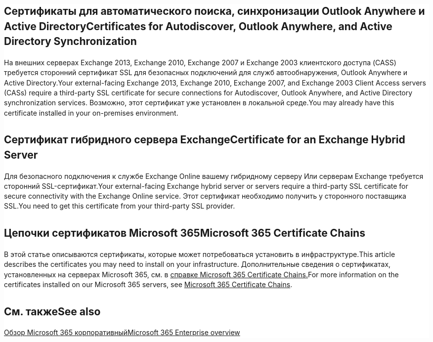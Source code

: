## <a name="certificates-for-autodiscover-outlook-anywhere-and-active-directory-synchronization"></a><span data-ttu-id="b6091-149">Сертификаты для автоматического поиска, синхронизации Outlook Anywhere и Active Directory</span><span class="sxs-lookup"><span data-stu-id="b6091-149">Certificates for Autodiscover, Outlook Anywhere, and Active Directory Synchronization</span></span>

<span data-ttu-id="b6091-150">На внешних серверах Exchange 2013, Exchange 2010, Exchange 2007 и Exchange 2003 клиентского доступа (CASS) требуется сторонний сертификат SSL для безопасных подключений для служб автообнаружения, Outlook Anywhere и Active Directory.</span><span class="sxs-lookup"><span data-stu-id="b6091-150">Your external-facing Exchange 2013, Exchange 2010, Exchange 2007, and Exchange 2003 Client Access servers (CASs) require a third-party SSL certificate for secure connections for Autodiscover, Outlook Anywhere, and Active Directory synchronization services.</span></span> <span data-ttu-id="b6091-151">Возможно, этот сертификат уже установлен в локальной среде.</span><span class="sxs-lookup"><span data-stu-id="b6091-151">You may already have this certificate installed in your on-premises environment.</span></span>
  
## <a name="certificate-for-an-exchange-hybrid-server"></a><span data-ttu-id="b6091-152">Сертификат гибридного сервера Exchange</span><span class="sxs-lookup"><span data-stu-id="b6091-152">Certificate for an Exchange Hybrid Server</span></span>

<span data-ttu-id="b6091-153">Для безопасного подключения к службе Exchange Online вашему гибридному серверу Или серверам Exchange требуется сторонний SSL-сертификат.</span><span class="sxs-lookup"><span data-stu-id="b6091-153">Your external-facing Exchange hybrid server or servers require a third-party SSL certificate for secure connectivity with the Exchange Online service.</span></span> <span data-ttu-id="b6091-154">Этот сертификат необходимо получить у сторонного поставщика SSL.</span><span class="sxs-lookup"><span data-stu-id="b6091-154">You need to get this certificate from your third-party SSL provider.</span></span>
  
## <a name="microsoft-365-certificate-chains"></a><span data-ttu-id="b6091-155">Цепочки сертификатов Microsoft 365</span><span class="sxs-lookup"><span data-stu-id="b6091-155">Microsoft 365 Certificate Chains</span></span>

<span data-ttu-id="b6091-156">В этой статье описываются сертификаты, которые может потребоваться установить в инфраструктуре.</span><span class="sxs-lookup"><span data-stu-id="b6091-156">This article describes the certificates you may need to install on your infrastructure.</span></span> <span data-ttu-id="b6091-157">Дополнительные сведения о сертификатах, установленных на серверах Microsoft 365, см. в [справке Microsoft 365 Certificate Chains.](https://support.office.com/article/0c03e6b3-e73f-4316-9e2b-bf4091ae96bb)</span><span class="sxs-lookup"><span data-stu-id="b6091-157">For more information on the certificates installed on our Microsoft 365 servers, see [Microsoft 365 Certificate Chains](https://support.office.com/article/0c03e6b3-e73f-4316-9e2b-bf4091ae96bb).</span></span>
  
## <a name="see-also"></a><span data-ttu-id="b6091-158">См. также</span><span class="sxs-lookup"><span data-stu-id="b6091-158">See also</span></span>

[<span data-ttu-id="b6091-159">Обзор Microsoft 365 корпоративный</span><span class="sxs-lookup"><span data-stu-id="b6091-159">Microsoft 365 Enterprise overview</span></span>](microsoft-365-overview.md)